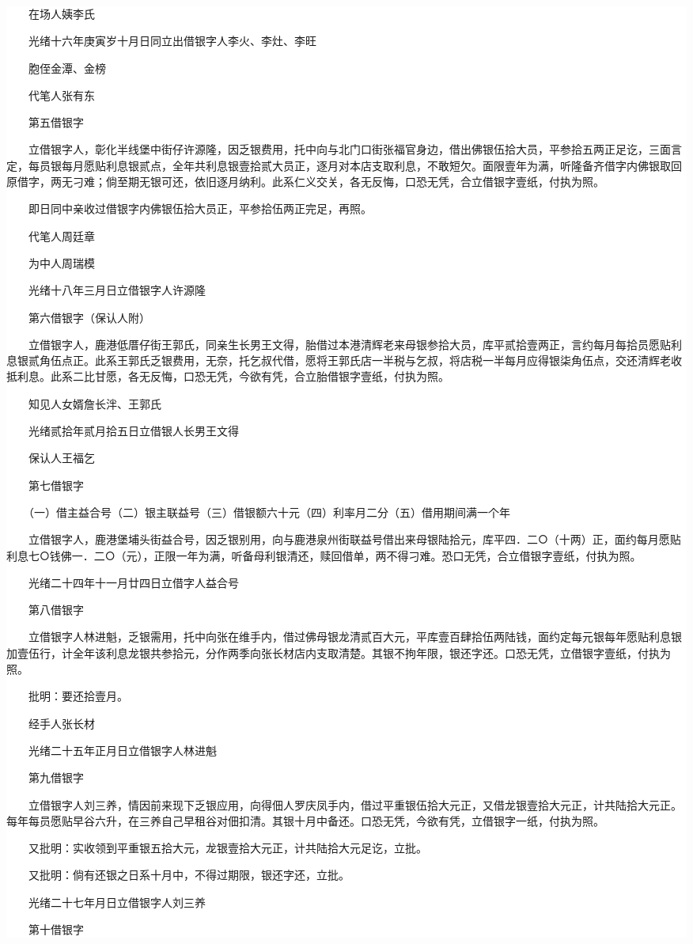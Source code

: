 　　在场人姨李氏

　　光绪十六年庚寅岁十月日同立出借银字人李火、李灶、李旺

　　胞侄金潭、金榜

　　代笔人张有东

　　第五借银字

　　立借银字人，彰化半线堡中街仔许源隆，因乏银费用，托中向与北门口街张福官身边，借出佛银伍拾大员，平参拾五两正足讫，三面言定，每员银每月愿贴利息银贰点，全年共利息银壹拾贰大员正，逐月对本店支取利息，不敢短欠。面限壹年为满，听隆备齐借字内佛银取回原借字，两无刁难；倘至期无银可还，依旧逐月纳利。此系仁义交关，各无反悔，口恐无凭，合立借银字壹纸，付执为照。

　　即日同中亲收过借银字内佛银伍拾大员正，平参拾伍两正完足，再照。

　　代笔人周廷章

　　为中人周瑞模

　　光绪十八年三月日立借银字人许源隆

　　第六借银字（保认人附）

　　立借银字人，鹿港低厝仔街王郭氏，同亲生长男王文得，胎借过本港清辉老来母银参拾大员，库平贰拾壹两正，言约每月每拾员愿贴利息银贰角伍点正。此系王郭氏乏银费用，无奈，托乞叔代借，愿将王郭氏店一半税与乞叔，将店税一半每月应得银柒角伍点，交还清辉老收抵利息。此系二比甘愿，各无反悔，口恐无凭，今欲有凭，合立胎借银字壹纸，付执为照。

　　知见人女婿詹长泮、王郭氏

　　光绪贰拾年贰月拾五日立借银人长男王文得

　　保认人王福乞

　　第七借银字

　　（一）借主益合号（二）银主联益号（三）借银额六十元（四）利率月二分（五）借用期间满一个年

　　立借银字人，鹿港堡埔头街益合号，因乏银别用，向与鹿港泉州街联益号借出来母银陆拾元，库平四．二○（十两）正，面约每月愿贴利息七○钱佛一．二○（元），正限一年为满，听备母利银清还，赎回借单，两不得刁难。恐口无凭，合立借银字壹纸，付执为照。

　　光绪二十四年十一月廿四日立借字人益合号

　　第八借银字

　　立借银字人林进魁，乏银需用，托中向张在维手内，借过佛母银龙清贰百大元，平库壹百肆拾伍两陆钱，面约定每元银每年愿贴利息银加壹伍行，计全年该利息龙银共参拾元，分作两季向张长材店内支取清楚。其银不拘年限，银还字还。口恐无凭，立借银字壹纸，付执为照。

　　批明：要还拾壹月。

　　经手人张长材

　　光绪二十五年正月日立借银字人林进魁

　　第九借银字

　　立借银字人刘三养，情因前来现下乏银应用，向得佃人罗庆凤手内，借过平重银伍拾大元正，又借龙银壹拾大元正，计共陆拾大元正。每年每员愿贴早谷六升，在三养自己早租谷对佃扣清。其银十月中备还。口恐无凭，今欲有凭，立借银字一纸，付执为照。

　　又批明：实收领到平重银五拾大元，龙银壹拾大元正，计共陆拾大元足讫，立批。

　　又批明：倘有还银之日系十月中，不得过期限，银还字还，立批。

　　光绪二十七年月日立借银字人刘三养

　　第十借银字
